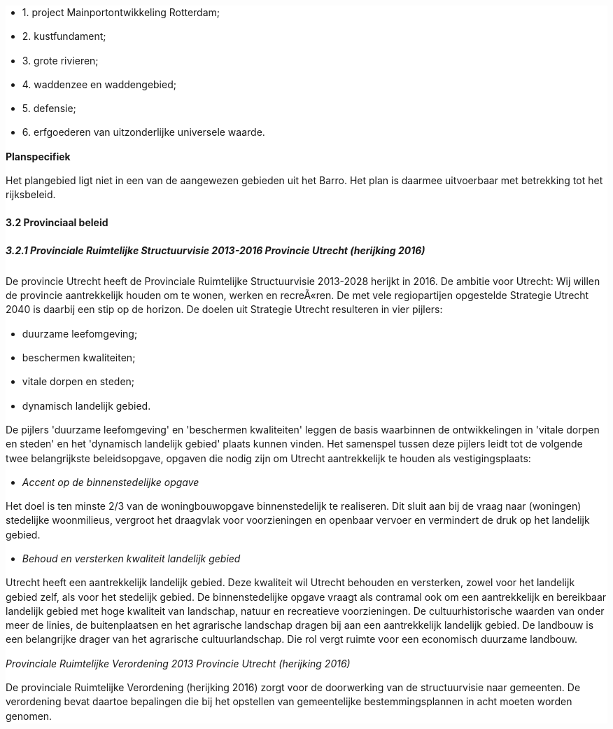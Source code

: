 * 1\. project Mainportontwikkeling Rotterdam;

* 2\. kustfundament;

* 3\. grote rivieren;

* 4\. waddenzee en waddengebied;

* 5\. defensie;

* 6\. erfgoederen van uitzonderlijke universele waarde.

**Planspecifiek**

Het plangebied ligt niet in een van de aangewezen gebieden uit het Barro. Het plan is daarmee uitvoerbaar met betrekking tot het rijksbeleid.

#### 3\.2 Provinciaal beleid

##### 3\.2\.1 Provinciale Ruimtelijke Structuurvisie 2013\-2016 Provincie Utrecht (herijking 2016\)

De provincie Utrecht heeft de Provinciale Ruimtelijke Structuurvisie 2013\-2028 herijkt in 2016\. De ambitie voor Utrecht: Wij willen de provincie aantrekkelijk houden om te wonen, werken en recreÃ«ren. De met vele regiopartijen opgestelde Strategie Utrecht 2040 is daarbij een stip op de horizon. De doelen uit Strategie Utrecht resulteren in vier pijlers:

* duurzame leefomgeving;

* beschermen kwaliteiten;

* vitale dorpen en steden;

* dynamisch landelijk gebied.

De pijlers 'duurzame leefomgeving' en 'beschermen kwaliteiten' leggen de basis waarbinnen de ontwikkelingen in 'vitale dorpen en steden' en het 'dynamisch landelijk gebied' plaats kunnen vinden. Het samenspel tussen deze pijlers leidt tot de volgende twee belangrijkste beleidsopgave, opgaven die nodig zijn om Utrecht aantrekkelijk te houden als vestigingsplaats:

* *Accent op de binnenstedelijke opgave*

Het doel is ten minste 2/3 van de woningbouwopgave binnenstedelijk te realiseren. Dit sluit aan bij de vraag naar (woningen) stedelijke woonmilieus, vergroot het draagvlak voor voorzieningen en openbaar vervoer en vermindert de druk op het landelijk gebied.

* *Behoud en versterken kwaliteit landelijk gebied*

Utrecht heeft een aantrekkelijk landelijk gebied. Deze kwaliteit wil Utrecht behouden en versterken, zowel voor het landelijk gebied zelf, als voor het stedelijk gebied. De binnenstedelijke opgave vraagt als contramal ook om een aantrekkelijk en bereikbaar landelijk gebied met hoge kwaliteit van landschap, natuur en recreatieve voorzieningen. De cultuurhistorische waarden van onder meer de linies, de buitenplaatsen en het agrarische landschap dragen bij aan een aantrekkelijk landelijk gebied. De landbouw is een belangrijke drager van het agrarische cultuurlandschap. Die rol vergt ruimte voor een economisch duurzame landbouw.

*Provinciale Ruimtelijke Verordening 2013 Provincie Utrecht (herijking 2016\)*

De provinciale Ruimtelijke Verordening (herijking 2016\) zorgt voor de doorwerking van de structuurvisie naar gemeenten. De verordening bevat daartoe bepalingen die bij het opstellen van gemeentelijke bestemmingsplannen in acht moeten worden genomen.
